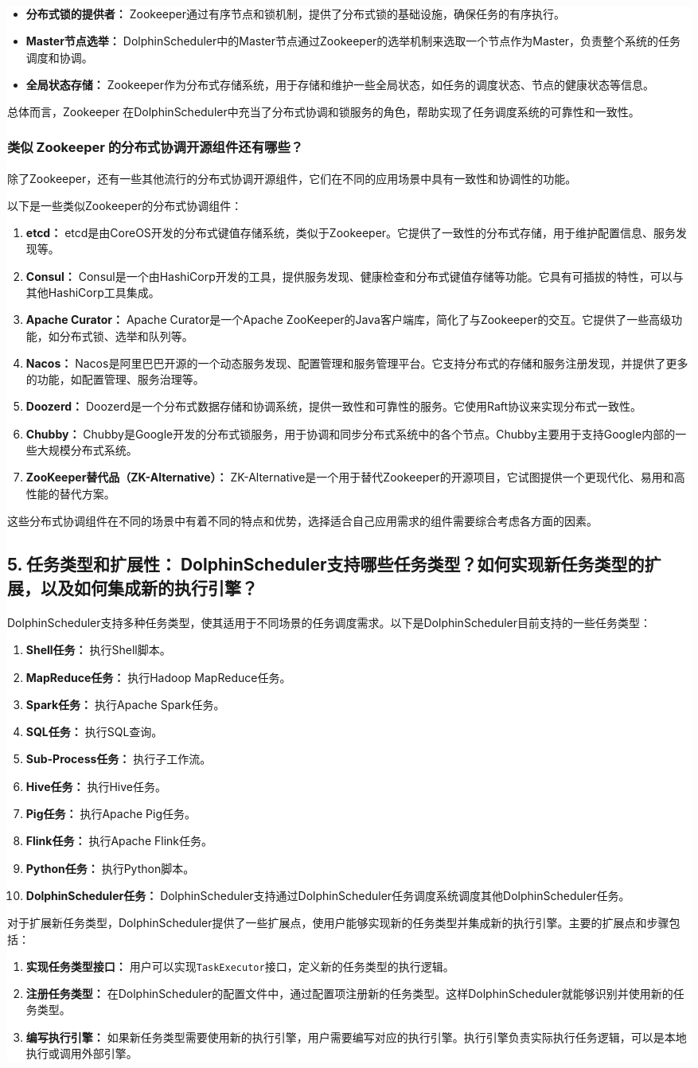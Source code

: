 - **分布式锁的提供者：** Zookeeper通过有序节点和锁机制，提供了分布式锁的基础设施，确保任务的有序执行。

- **Master节点选举：** DolphinScheduler中的Master节点通过Zookeeper的选举机制来选取一个节点作为Master，负责整个系统的任务调度和协调。

- **全局状态存储：** Zookeeper作为分布式存储系统，用于存储和维护一些全局状态，如任务的调度状态、节点的健康状态等信息。

总体而言，Zookeeper 在DolphinScheduler中充当了分布式协调和锁服务的角色，帮助实现了任务调度系统的可靠性和一致性。

### 类似 Zookeeper 的分布式协调开源组件还有哪些？

除了Zookeeper，还有一些其他流行的分布式协调开源组件，它们在不同的应用场景中具有一致性和协调性的功能。

以下是一些类似Zookeeper的分布式协调组件：

1. **etcd：** etcd是由CoreOS开发的分布式键值存储系统，类似于Zookeeper。它提供了一致性的分布式存储，用于维护配置信息、服务发现等。

2. **Consul：** Consul是一个由HashiCorp开发的工具，提供服务发现、健康检查和分布式键值存储等功能。它具有可插拔的特性，可以与其他HashiCorp工具集成。

3. **Apache Curator：** Apache Curator是一个Apache ZooKeeper的Java客户端库，简化了与Zookeeper的交互。它提供了一些高级功能，如分布式锁、选举和队列等。

4. **Nacos：** Nacos是阿里巴巴开源的一个动态服务发现、配置管理和服务管理平台。它支持分布式的存储和服务注册发现，并提供了更多的功能，如配置管理、服务治理等。

5. **Doozerd：** Doozerd是一个分布式数据存储和协调系统，提供一致性和可靠性的服务。它使用Raft协议来实现分布式一致性。

6. **Chubby：** Chubby是Google开发的分布式锁服务，用于协调和同步分布式系统中的各个节点。Chubby主要用于支持Google内部的一些大规模分布式系统。

7. **ZooKeeper替代品（ZK-Alternative）：** ZK-Alternative是一个用于替代Zookeeper的开源项目，它试图提供一个更现代化、易用和高性能的替代方案。

这些分布式协调组件在不同的场景中有着不同的特点和优势，选择适合自己应用需求的组件需要综合考虑各方面的因素。

## 5. **任务类型和扩展性：** DolphinScheduler支持哪些任务类型？如何实现新任务类型的扩展，以及如何集成新的执行引擎？

DolphinScheduler支持多种任务类型，使其适用于不同场景的任务调度需求。以下是DolphinScheduler目前支持的一些任务类型：

1. **Shell任务：** 执行Shell脚本。

2. **MapReduce任务：** 执行Hadoop MapReduce任务。

3. **Spark任务：** 执行Apache Spark任务。

4. **SQL任务：** 执行SQL查询。

5. **Sub-Process任务：** 执行子工作流。

6. **Hive任务：** 执行Hive任务。

7. **Pig任务：** 执行Apache Pig任务。

8. **Flink任务：** 执行Apache Flink任务。

9. **Python任务：** 执行Python脚本。

10. **DolphinScheduler任务：** DolphinScheduler支持通过DolphinScheduler任务调度系统调度其他DolphinScheduler任务。

对于扩展新任务类型，DolphinScheduler提供了一些扩展点，使用户能够实现新的任务类型并集成新的执行引擎。主要的扩展点和步骤包括：

1. **实现任务类型接口：** 用户可以实现`TaskExecutor`接口，定义新的任务类型的执行逻辑。

2. **注册任务类型：** 在DolphinScheduler的配置文件中，通过配置项注册新的任务类型。这样DolphinScheduler就能够识别并使用新的任务类型。

3. **编写执行引擎：** 如果新任务类型需要使用新的执行引擎，用户需要编写对应的执行引擎。执行引擎负责实际执行任务逻辑，可以是本地执行或调用外部引擎。
